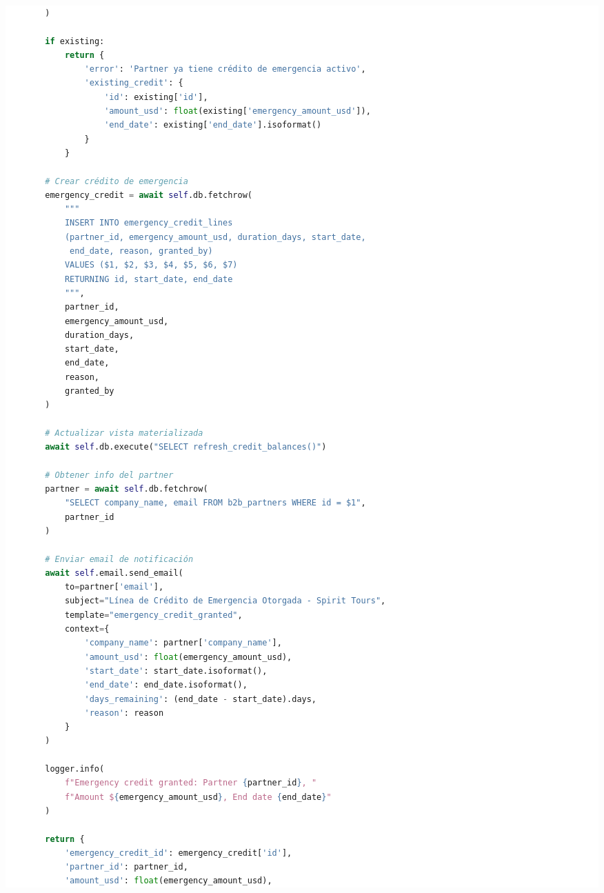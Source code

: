 ```python
        )
        
        if existing:
            return {
                'error': 'Partner ya tiene crédito de emergencia activo',
                'existing_credit': {
                    'id': existing['id'],
                    'amount_usd': float(existing['emergency_amount_usd']),
                    'end_date': existing['end_date'].isoformat()
                }
            }
        
        # Crear crédito de emergencia
        emergency_credit = await self.db.fetchrow(
            """
            INSERT INTO emergency_credit_lines
            (partner_id, emergency_amount_usd, duration_days, start_date, 
             end_date, reason, granted_by)
            VALUES ($1, $2, $3, $4, $5, $6, $7)
            RETURNING id, start_date, end_date
            """,
            partner_id,
            emergency_amount_usd,
            duration_days,
            start_date,
            end_date,
            reason,
            granted_by
        )
        
        # Actualizar vista materializada
        await self.db.execute("SELECT refresh_credit_balances()")
        
        # Obtener info del partner
        partner = await self.db.fetchrow(
            "SELECT company_name, email FROM b2b_partners WHERE id = $1",
            partner_id
        )
        
        # Enviar email de notificación
        await self.email.send_email(
            to=partner['email'],
            subject="Línea de Crédito de Emergencia Otorgada - Spirit Tours",
            template="emergency_credit_granted",
            context={
                'company_name': partner['company_name'],
                'amount_usd': float(emergency_amount_usd),
                'start_date': start_date.isoformat(),
                'end_date': end_date.isoformat(),
                'days_remaining': (end_date - start_date).days,
                'reason': reason
            }
        )
        
        logger.info(
            f"Emergency credit granted: Partner {partner_id}, "
            f"Amount ${emergency_amount_usd}, End date {end_date}"
        )
        
        return {
            'emergency_credit_id': emergency_credit['id'],
            'partner_id': partner_id,
            'amount_usd': float(emergency_amount_usd),
```